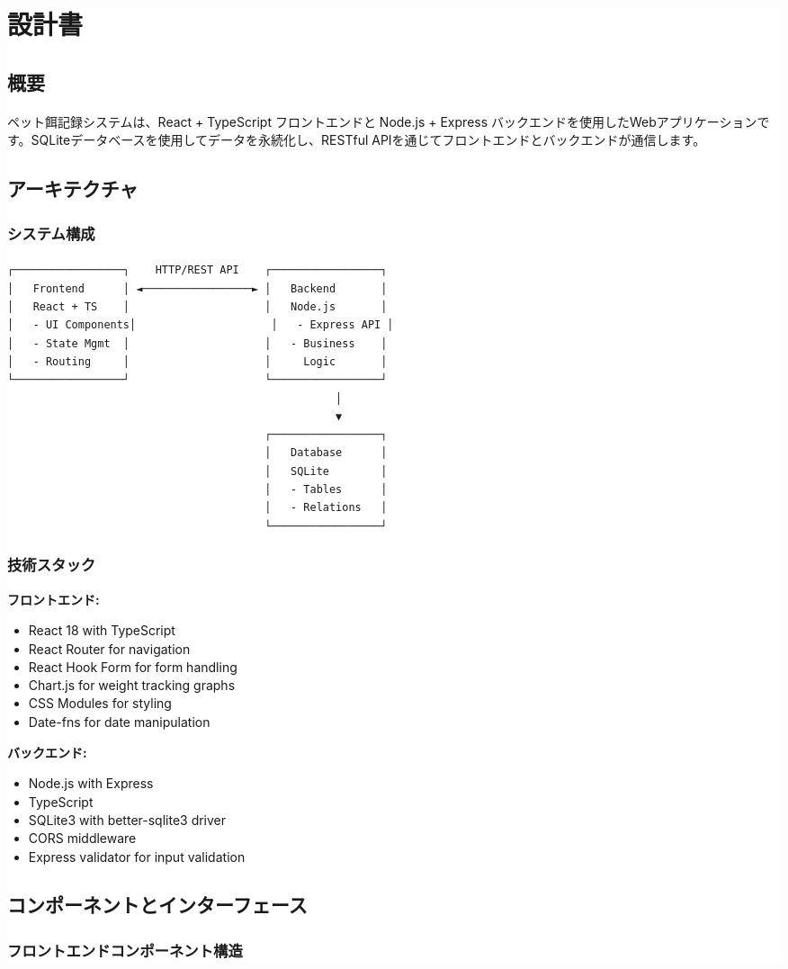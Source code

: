 # 設計書

## 概要

ペット餌記録システムは、React + TypeScript フロントエンドと Node.js + Express バックエンドを使用したWebアプリケーションです。SQLiteデータベースを使用してデータを永続化し、RESTful APIを通じてフロントエンドとバックエンドが通信します。

## アーキテクチャ

### システム構成

```
┌─────────────────┐    HTTP/REST API    ┌─────────────────┐
│   Frontend      │ ◄─────────────────► │   Backend       │
│   React + TS    │                     │   Node.js       │
│   - UI Components│                     │   - Express API │
│   - State Mgmt  │                     │   - Business    │
│   - Routing     │                     │     Logic       │
└─────────────────┘                     └─────────────────┘
                                                   │
                                                   ▼
                                        ┌─────────────────┐
                                        │   Database      │
                                        │   SQLite        │
                                        │   - Tables      │
                                        │   - Relations   │
                                        └─────────────────┘
```

### 技術スタック

**フロントエンド:**
- React 18 with TypeScript
- React Router for navigation
- React Hook Form for form handling
- Chart.js for weight tracking graphs
- CSS Modules for styling
- Date-fns for date manipulation

**バックエンド:**
- Node.js with Express
- TypeScript
- SQLite3 with better-sqlite3 driver
- CORS middleware
- Express validator for input validation

## コンポーネントとインターフェース

### フロントエンドコンポーネント構造
